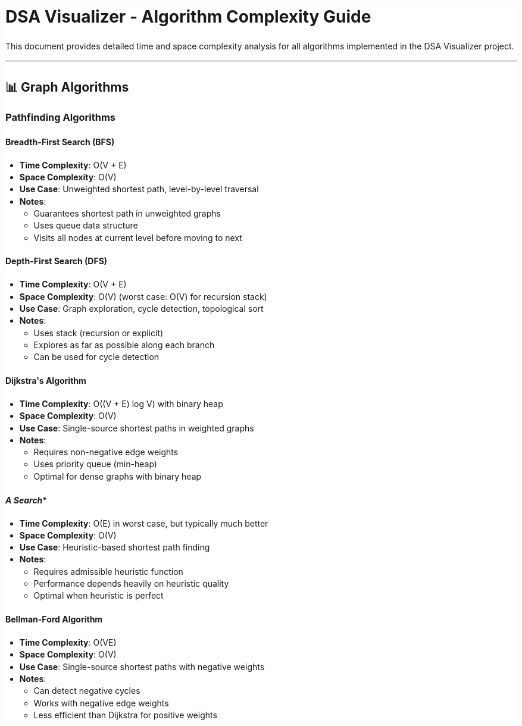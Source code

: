 # DSA Visualizer - Algorithm Complexity Guide

This document provides detailed time and space complexity analysis for all algorithms implemented in the DSA Visualizer project.

---

## 📊 Graph Algorithms

### Pathfinding Algorithms

#### **Breadth-First Search (BFS)**
- **Time Complexity**: O(V + E)
- **Space Complexity**: O(V)
- **Use Case**: Unweighted shortest path, level-by-level traversal
- **Notes**: 
  - Guarantees shortest path in unweighted graphs
  - Uses queue data structure
  - Visits all nodes at current level before moving to next

#### **Depth-First Search (DFS)**
- **Time Complexity**: O(V + E)
- **Space Complexity**: O(V) (worst case: O(V) for recursion stack)
- **Use Case**: Graph exploration, cycle detection, topological sort
- **Notes**:
  - Uses stack (recursion or explicit)
  - Explores as far as possible along each branch
  - Can be used for cycle detection

#### **Dijkstra's Algorithm**
- **Time Complexity**: O((V + E) log V) with binary heap
- **Space Complexity**: O(V)
- **Use Case**: Single-source shortest paths in weighted graphs
- **Notes**:
  - Requires non-negative edge weights
  - Uses priority queue (min-heap)
  - Optimal for dense graphs with binary heap

#### **A* Search**
- **Time Complexity**: O(E) in worst case, but typically much better
- **Space Complexity**: O(V)
- **Use Case**: Heuristic-based shortest path finding
- **Notes**:
  - Requires admissible heuristic function
  - Performance depends heavily on heuristic quality
  - Optimal when heuristic is perfect

#### **Bellman-Ford Algorithm**
- **Time Complexity**: O(VE)
- **Space Complexity**: O(V)
- **Use Case**: Single-source shortest paths with negative weights
- **Notes**:
  - Can detect negative cycles
  - Works with negative edge weights
  - Less efficient than Dijkstra for positive weights

